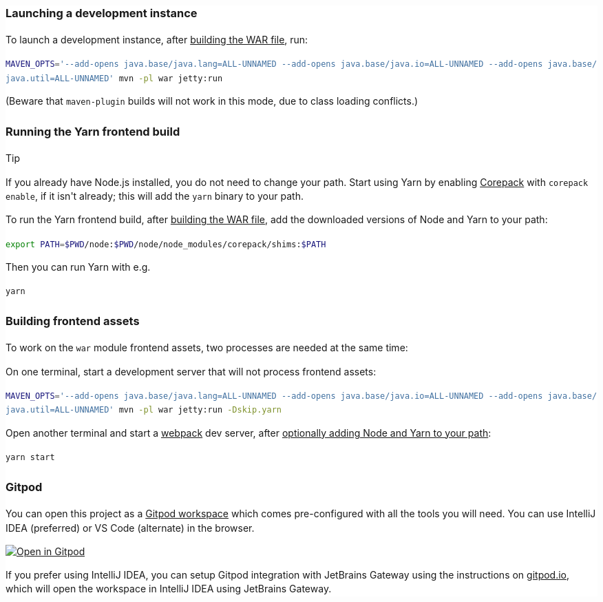 ### Launching a development instance

To launch a development instance, after [building the WAR file](#building-the-war-file), run:

```sh
MAVEN_OPTS='--add-opens java.base/java.lang=ALL-UNNAMED --add-opens java.base/java.io=ALL-UNNAMED --add-opens java.base/java.util=ALL-UNNAMED' mvn -pl war jetty:run
```

(Beware that `maven-plugin` builds will not work in this mode, due to class loading conflicts.)

### Running the Yarn frontend build

> [!TIP]
> If you already have Node.js installed, you do not need to change your path. Start using Yarn by enabling [Corepack](https://yarnpkg.com/corepack) with `corepack enable`, if it isn't already; this will add the `yarn` binary to your path.

To run the Yarn frontend build, after [building the WAR file](#building-the-war-file), add the downloaded versions of Node and Yarn to your path:

```sh
export PATH=$PWD/node:$PWD/node/node_modules/corepack/shims:$PATH
```

Then you can run Yarn with e.g.

```sh
yarn
```

### Building frontend assets

To work on the `war` module frontend assets, two processes are needed at the same time:

On one terminal, start a development server that will not process frontend assets:

```sh
MAVEN_OPTS='--add-opens java.base/java.lang=ALL-UNNAMED --add-opens java.base/java.io=ALL-UNNAMED --add-opens java.base/java.util=ALL-UNNAMED' mvn -pl war jetty:run -Dskip.yarn
```

Open another terminal and start a [webpack](https://webpack.js.org/) dev server, after [optionally adding Node and Yarn to your path](#running-the-yarn-frontend-build):

```sh
yarn start
```

### Gitpod

You can open this project as a [Gitpod workspace](https://www.gitpod.io/) which comes pre-configured with all the tools you will need.
You can use IntelliJ IDEA (preferred) or VS Code (alternate) in the browser.

[![Open in Gitpod](https://gitpod.io/button/open-in-gitpod.svg)](https://gitpod.io/#https://github.com/jenkinsci/jenkins)

If you prefer using IntelliJ IDEA, you can setup Gitpod integration with JetBrains Gateway using the instructions on [gitpod.io](https://www.gitpod.io/docs/ides-and-editors/intellij),
which will open the workspace in IntelliJ IDEA using JetBrains Gateway.
